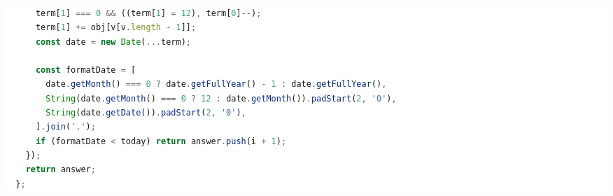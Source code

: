 ```jsx
      term[1] === 0 && ((term[1] = 12), term[0]--);
      term[1] += obj[v[v.length - 1]];
      const date = new Date(...term);

      const formatDate = [
        date.getMonth() === 0 ? date.getFullYear() - 1 : date.getFullYear(),
        String(date.getMonth() === 0 ? 12 : date.getMonth()).padStart(2, '0'),
        String(date.getDate()).padStart(2, '0'),
      ].join('.');
      if (formatDate < today) return answer.push(i + 1);
    });
    return answer;
  };
```
